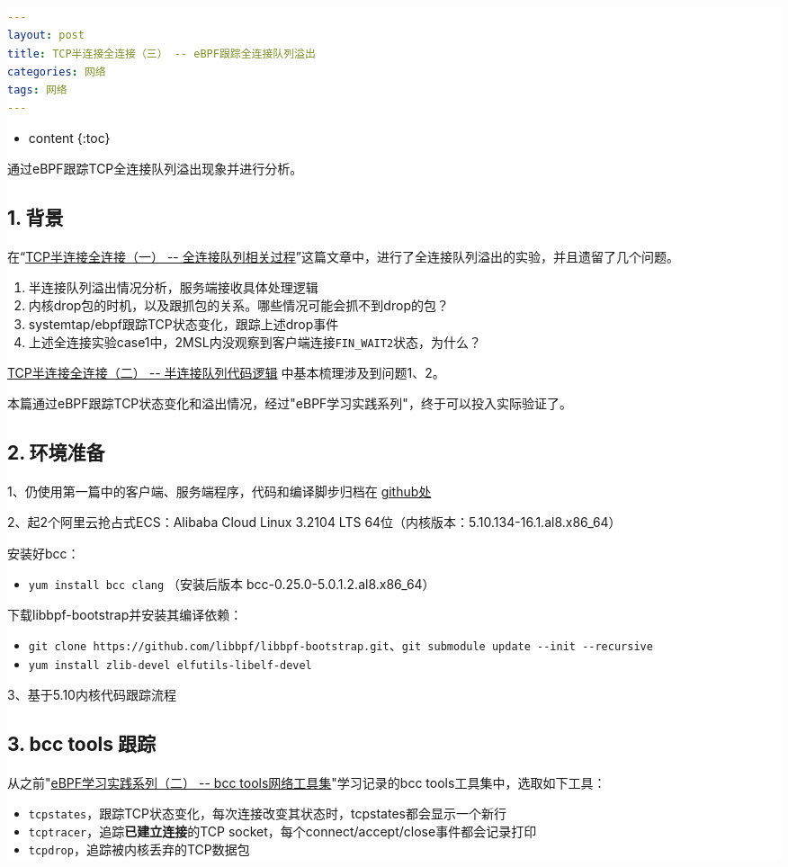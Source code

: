 ```yaml
---
layout: post
title: TCP半连接全连接（三） -- eBPF跟踪全连接队列溢出
categories: 网络
tags: 网络
---
```


* content
{:toc}

通过eBPF跟踪TCP全连接队列溢出现象并进行分析。



## 1. 背景

在“[TCP半连接全连接（一） -- 全连接队列相关过程](https://xiaodongq.github.io/2024/05/18/tcp_connect/)”这篇文章中，进行了全连接队列溢出的实验，并且遗留了几个问题。

1. 半连接队列溢出情况分析，服务端接收具体处理逻辑
2. 内核drop包的时机，以及跟抓包的关系。哪些情况可能会抓不到drop的包？
3. systemtap/ebpf跟踪TCP状态变化，跟踪上述drop事件
4. 上述全连接实验case1中，2MSL内没观察到客户端连接`FIN_WAIT2`状态，为什么？

[TCP半连接全连接（二） -- 半连接队列代码逻辑](https://xiaodongq.github.io/2024/05/30/tcp_syn_queue/) 中基本梳理涉及到问题1、2。

本篇通过eBPF跟踪TCP状态变化和溢出情况，经过"eBPF学习实践系列"，终于可以投入实际验证了。

## 2. 环境准备

1、仍使用第一篇中的客户端、服务端程序，代码和编译脚步归档在 [github处](https://github.com/xiaodongQ/prog-playground/tree/main/network/tcp_connect)

2、起2个阿里云抢占式ECS：Alibaba Cloud Linux 3.2104 LTS 64位（内核版本：5.10.134-16.1.al8.x86_64）

安装好bcc：

* `yum install bcc clang` （安装后版本 bcc-0.25.0-5.0.1.2.al8.x86_64）

下载libbpf-bootstrap并安装其编译依赖：

* `git clone https://github.com/libbpf/libbpf-bootstrap.git`、`git submodule update --init --recursive`
* `yum install zlib-devel elfutils-libelf-devel`

3、基于5.10内核代码跟踪流程

## 3. bcc tools 跟踪

从之前"[eBPF学习实践系列（二） -- bcc tools网络工具集](https://xiaodongq.github.io/2024/06/10/bcc-tools-network/)"学习记录的bcc tools工具集中，选取如下工具：

* `tcpstates`，跟踪TCP状态变化，每次连接改变其状态时，tcpstates都会显示一个新行
* `tcptracer`，追踪**已建立连接**的TCP socket，每个connect/accept/close事件都会记录打印
* `tcpdrop`，追踪被内核丢弃的TCP数据包
